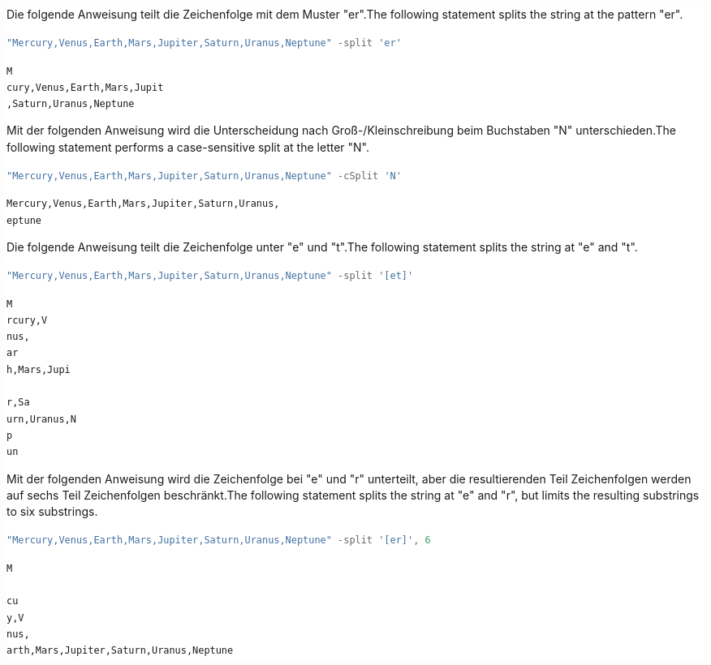 <span data-ttu-id="f4f54-192">Die folgende Anweisung teilt die Zeichenfolge mit dem Muster "er".</span><span class="sxs-lookup"><span data-stu-id="f4f54-192">The following statement splits the string at the pattern "er".</span></span>

```powershell
"Mercury,Venus,Earth,Mars,Jupiter,Saturn,Uranus,Neptune" -split 'er'
```

```Output
M
cury,Venus,Earth,Mars,Jupit
,Saturn,Uranus,Neptune
```

<span data-ttu-id="f4f54-193">Mit der folgenden Anweisung wird die Unterscheidung nach Groß-/Kleinschreibung beim Buchstaben "N" unterschieden.</span><span class="sxs-lookup"><span data-stu-id="f4f54-193">The following statement performs a case-sensitive split at the letter "N".</span></span>

```powershell
"Mercury,Venus,Earth,Mars,Jupiter,Saturn,Uranus,Neptune" -cSplit 'N'
```

```Output
Mercury,Venus,Earth,Mars,Jupiter,Saturn,Uranus,
eptune
```

<span data-ttu-id="f4f54-194">Die folgende Anweisung teilt die Zeichenfolge unter "e" und "t".</span><span class="sxs-lookup"><span data-stu-id="f4f54-194">The following statement splits the string at "e" and "t".</span></span>

```powershell
"Mercury,Venus,Earth,Mars,Jupiter,Saturn,Uranus,Neptune" -split '[et]'
```

```Output
M
rcury,V
nus,
ar
h,Mars,Jupi

r,Sa
urn,Uranus,N
p
un
```

<span data-ttu-id="f4f54-195">Mit der folgenden Anweisung wird die Zeichenfolge bei "e" und "r" unterteilt, aber die resultierenden Teil Zeichenfolgen werden auf sechs Teil Zeichenfolgen beschränkt.</span><span class="sxs-lookup"><span data-stu-id="f4f54-195">The following statement splits the string at "e" and "r", but limits the resulting substrings to six substrings.</span></span>

```powershell
"Mercury,Venus,Earth,Mars,Jupiter,Saturn,Uranus,Neptune" -split '[er]', 6
```

```Output
M

cu
y,V
nus,
arth,Mars,Jupiter,Saturn,Uranus,Neptune
```
